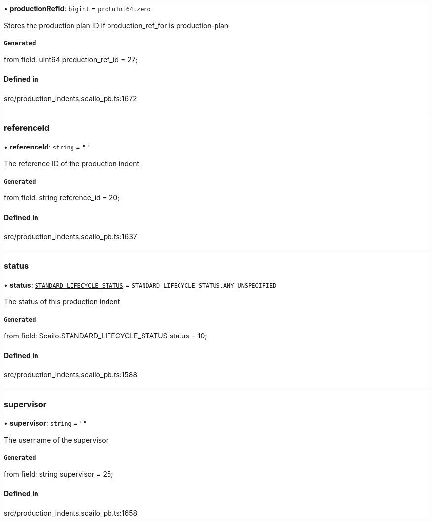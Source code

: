 • **productionRefId**: `bigint` = `protoInt64.zero`

Stores the production plan ID if production_ref_for is production-plan

**`Generated`**

from field: uint64 production_ref_id = 27;

#### Defined in

src/production_indents.scailo_pb.ts:1672

___

### referenceId

• **referenceId**: `string` = `""`

The reference ID of the production indent

**`Generated`**

from field: string reference_id = 20;

#### Defined in

src/production_indents.scailo_pb.ts:1637

___

### status

• **status**: [`STANDARD_LIFECYCLE_STATUS`](../enums/STANDARD_LIFECYCLE_STATUS.md) = `STANDARD_LIFECYCLE_STATUS.ANY_UNSPECIFIED`

The status of this production indent

**`Generated`**

from field: Scailo.STANDARD_LIFECYCLE_STATUS status = 10;

#### Defined in

src/production_indents.scailo_pb.ts:1588

___

### supervisor

• **supervisor**: `string` = `""`

The username of the supervisor

**`Generated`**

from field: string supervisor = 25;

#### Defined in

src/production_indents.scailo_pb.ts:1658
